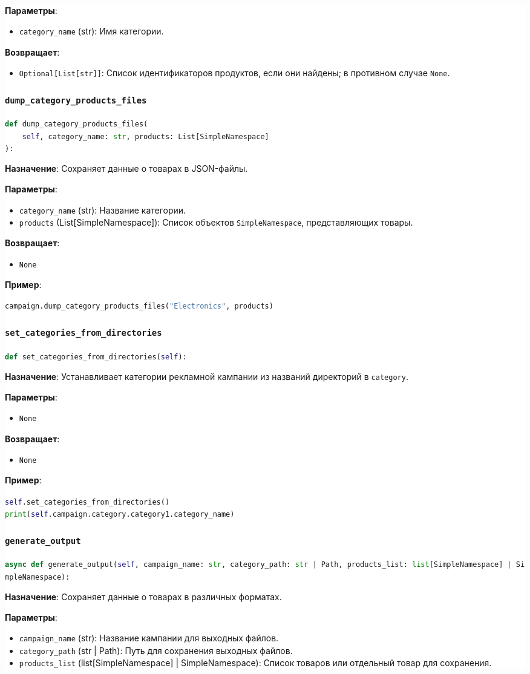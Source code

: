 **Параметры**:
- `category_name` (str): Имя категории.

**Возвращает**:
- `Optional[List[str]]`: Список идентификаторов продуктов, если они найдены; в противном случае `None`.

### `dump_category_products_files`

```python
def dump_category_products_files(
    self, category_name: str, products: List[SimpleNamespace]
):
```

**Назначение**: Сохраняет данные о товарах в JSON-файлы.

**Параметры**:
- `category_name` (str): Название категории.
- `products` (List[SimpleNamespace]): Список объектов `SimpleNamespace`, представляющих товары.

**Возвращает**:
- `None`

**Пример**:
```python
campaign.dump_category_products_files("Electronics", products)
```

### `set_categories_from_directories`

```python
def set_categories_from_directories(self):
```

**Назначение**: Устанавливает категории рекламной кампании из названий директорий в `category`.

**Параметры**:
- `None`

**Возвращает**:
- `None`

**Пример**:
```python
self.set_categories_from_directories()
print(self.campaign.category.category1.category_name)
```

### `generate_output`

```python
async def generate_output(self, campaign_name: str, category_path: str | Path, products_list: list[SimpleNamespace] | SimpleNamespace):
```

**Назначение**: Сохраняет данные о товарах в различных форматах.

**Параметры**:
- `campaign_name` (str): Название кампании для выходных файлов.
- `category_path` (str | Path): Путь для сохранения выходных файлов.
- `products_list` (list[SimpleNamespace] | SimpleNamespace): Список товаров или отдельный товар для сохранения.
